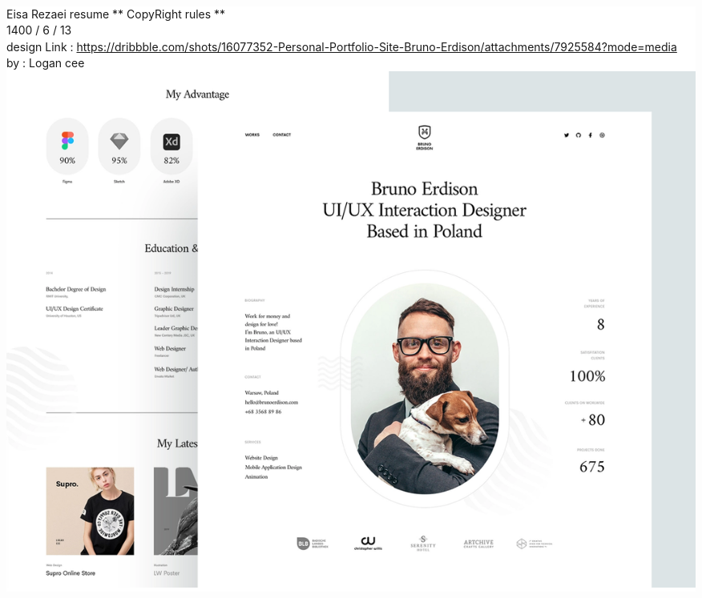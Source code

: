 Eisa Rezaei resume ** CopyRight rules ** <br/>
1400 / 6 / 13<br/>
design Link : https://dribbble.com/shots/16077352-Personal-Portfolio-Site-Bruno-Erdison/attachments/7925584?mode=media<br/>
by : Logan cee
<img src="./src/assets/resume.jpeg" width="100%" height="auto" alt="dribbble-image"/>
